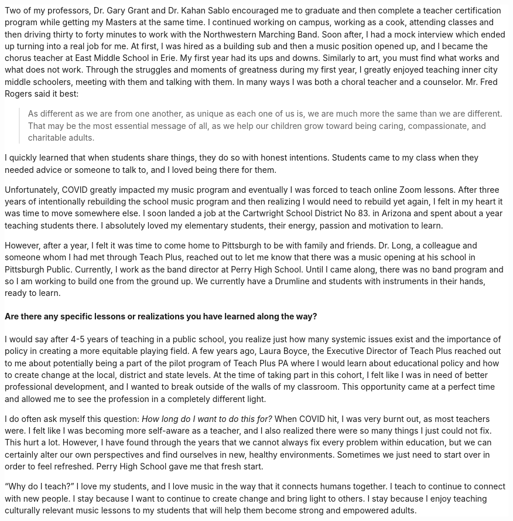 Two of my professors, Dr. Gary Grant and Dr. Kahan Sablo encouraged me to graduate and then complete a teacher certification program while getting my Masters at the same time. I continued working on campus, working as a cook, attending classes and then driving thirty to forty minutes to work with the Northwestern Marching Band. Soon after, I had a mock interview which ended up turning into a real job for me. At first, I was hired as a building sub and then a music position opened up, and I became the chorus teacher at East Middle School in Erie. My first year had its ups and downs. Similarly to art, you must find what works and what does not work. Through the struggles and moments of greatness during my first year, I greatly enjoyed teaching inner city middle schoolers, meeting with them and talking with them. In many ways I was both a choral teacher and a counselor. Mr. Fred Rogers said it best:

> As different as we are from one another, as unique as each one of us is, we are much more the same than we are different. That may be the most essential message of all, as we help our children grow toward being caring, compassionate, and charitable adults.

I quickly learned that when students share things, they do so with honest intentions. Students came to my class when they needed advice or someone to talk to, and I loved being there for them.

Unfortunately, COVID greatly impacted my music program and eventually I was forced to teach online Zoom lessons. After three years of intentionally rebuilding the school music program and then realizing I would need to rebuild yet again, I felt in my heart it was time to move somewhere else. I soon landed a job at the Cartwright School District No 83. in Arizona and spent about a year teaching students there. I absolutely loved my elementary students, their energy, passion and motivation to learn. 

However, after a year, I felt it was time to come  home to Pittsburgh to be with family and friends. Dr. Long, a colleague and someone whom I had met through Teach Plus, reached out to let me know that there was a music opening at his school in Pittsburgh Public. Currently, I work as the band director at Perry High School. Until I came along, there was no band program and so I am working to build one from the ground up. We currently have a Drumline and students with instruments in their hands, ready to learn.

#### Are there any specific lessons or realizations you have learned along the way?

I would say after 4-5 years of  teaching in a public school, you realize just how many systemic issues exist and the importance of policy in creating a more equitable playing field. A few years ago, Laura Boyce, the Executive Director of Teach Plus reached out to me about potentially being a part of the pilot program of Teach Plus PA where I would learn about educational policy and how to create change at the local, district and  state levels. At the time of taking part in this cohort, I felt like I was in need of better professional development, and I wanted to break outside of the walls of my classroom. This opportunity came at a perfect time and allowed me to see the profession in a completely different light.  

I do often ask myself this question: _How long do I want to do this for?_ When COVID hit, I was  very burnt out, as most teachers were. I felt like I was becoming more self-aware as a teacher, and I also realized there were so many things I just could not fix. This hurt a lot. However, I have found through the years that we cannot always fix every problem within education, but we can certainly alter our own perspectives and find ourselves in new, healthy environments. Sometimes we just need to start over in order to feel refreshed. Perry High School gave me that fresh start.

“Why do I teach?” I love my students, and I love music in the way that it connects humans together. I teach to continue to connect with new people. I stay because I want to continue to create change and bring light to others. I stay because I enjoy teaching culturally relevant music lessons to my students that will help them become strong and empowered adults. 
